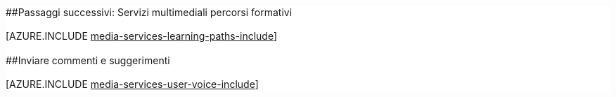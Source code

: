 
##<a name="next-steps-media-services-learning-paths"></a>Passaggi successivi: Servizi multimediali percorsi formativi

[AZURE.INCLUDE [media-services-learning-paths-include](../../includes/media-services-learning-paths-include.md)]

##<a name="provide-feedback"></a>Inviare commenti e suggerimenti

[AZURE.INCLUDE [media-services-user-voice-include](../../includes/media-services-user-voice-include.md)]
